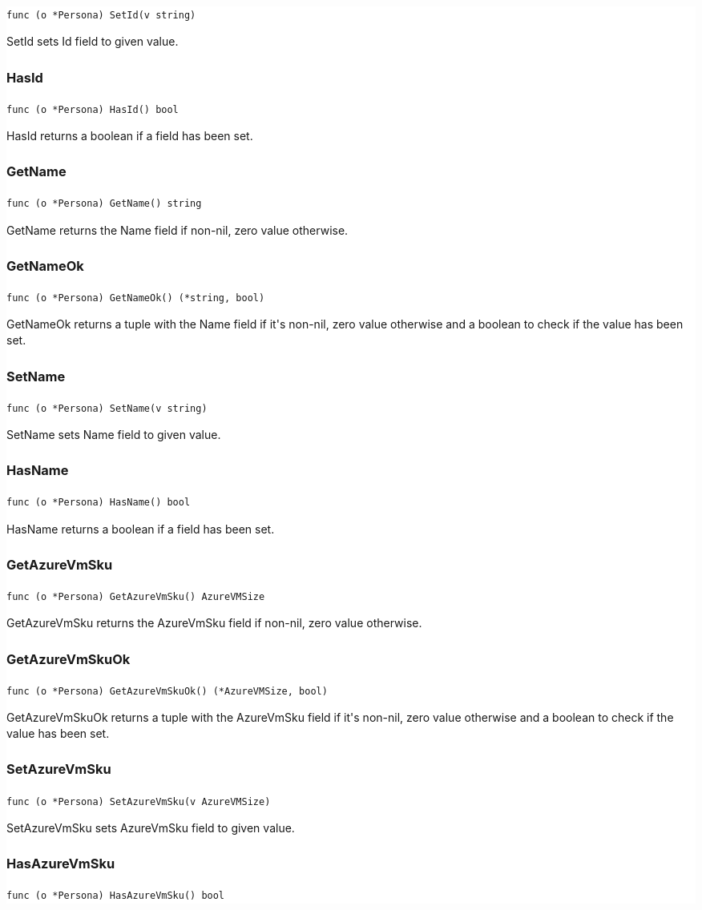 `func (o *Persona) SetId(v string)`

SetId sets Id field to given value.

### HasId

`func (o *Persona) HasId() bool`

HasId returns a boolean if a field has been set.

### GetName

`func (o *Persona) GetName() string`

GetName returns the Name field if non-nil, zero value otherwise.

### GetNameOk

`func (o *Persona) GetNameOk() (*string, bool)`

GetNameOk returns a tuple with the Name field if it's non-nil, zero value otherwise
and a boolean to check if the value has been set.

### SetName

`func (o *Persona) SetName(v string)`

SetName sets Name field to given value.

### HasName

`func (o *Persona) HasName() bool`

HasName returns a boolean if a field has been set.

### GetAzureVmSku

`func (o *Persona) GetAzureVmSku() AzureVMSize`

GetAzureVmSku returns the AzureVmSku field if non-nil, zero value otherwise.

### GetAzureVmSkuOk

`func (o *Persona) GetAzureVmSkuOk() (*AzureVMSize, bool)`

GetAzureVmSkuOk returns a tuple with the AzureVmSku field if it's non-nil, zero value otherwise
and a boolean to check if the value has been set.

### SetAzureVmSku

`func (o *Persona) SetAzureVmSku(v AzureVMSize)`

SetAzureVmSku sets AzureVmSku field to given value.

### HasAzureVmSku

`func (o *Persona) HasAzureVmSku() bool`
